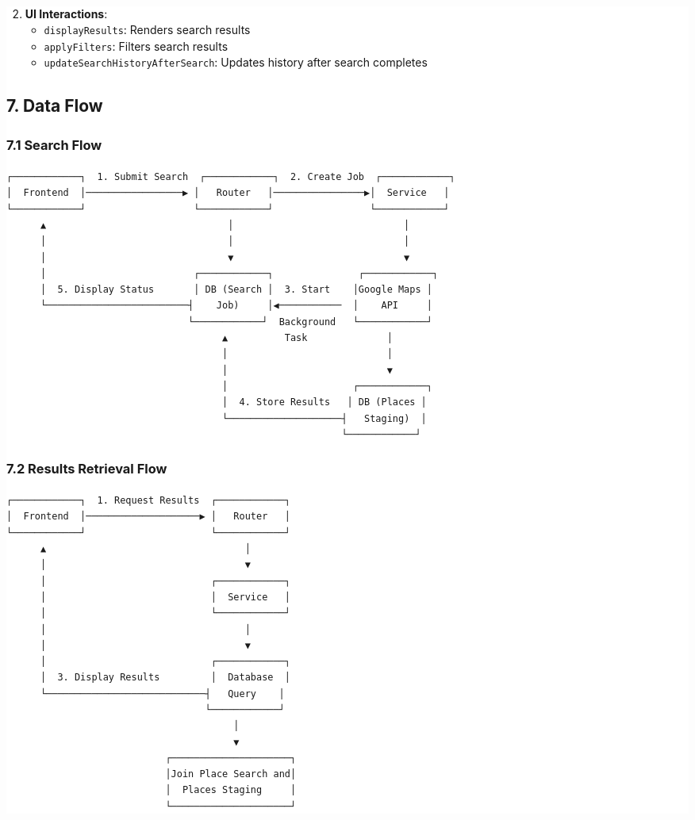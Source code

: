 2. **UI Interactions**:
   - `displayResults`: Renders search results
   - `applyFilters`: Filters search results
   - `updateSearchHistoryAfterSearch`: Updates history after search completes

## 7. Data Flow

### 7.1 Search Flow

```
┌────────────┐  1. Submit Search  ┌────────────┐  2. Create Job  ┌────────────┐
│  Frontend  │─────────────────▶ │   Router   │────────────────▶│  Service   │
└────────────┘                   └────────────┘                 └────────────┘
      ▲                                │                              │
      │                                │                              │
      │                                ▼                              ▼
      │                          ┌────────────┐               ┌────────────┐
      │  5. Display Status       │ DB (Search │  3. Start    │Google Maps │
      └─────────────────────────┤    Job)     │◀───────────  │    API     │
                                └────────────┘  Background   └────────────┘
                                      ▲          Task              │
                                      │                            │
                                      │                            ▼
                                      │                      ┌────────────┐
                                      │  4. Store Results   │ DB (Places │
                                      └────────────────────┤   Staging)  │
                                                           └────────────┘
```

### 7.2 Results Retrieval Flow

```
┌────────────┐  1. Request Results  ┌────────────┐
│  Frontend  │────────────────────▶ │   Router   │
└────────────┘                      └────────────┘
      ▲                                   │
      │                                   ▼
      │                             ┌────────────┐
      │                             │  Service   │
      │                             └────────────┘
      │                                   │
      │                                   ▼
      │                             ┌────────────┐
      │  3. Display Results         │  Database  │
      └────────────────────────────┤   Query    │
                                   └────────────┘
                                        │
                                        ▼
                            ┌─────────────────────┐
                            │Join Place Search and│
                            │  Places Staging     │
                            └─────────────────────┘
```
